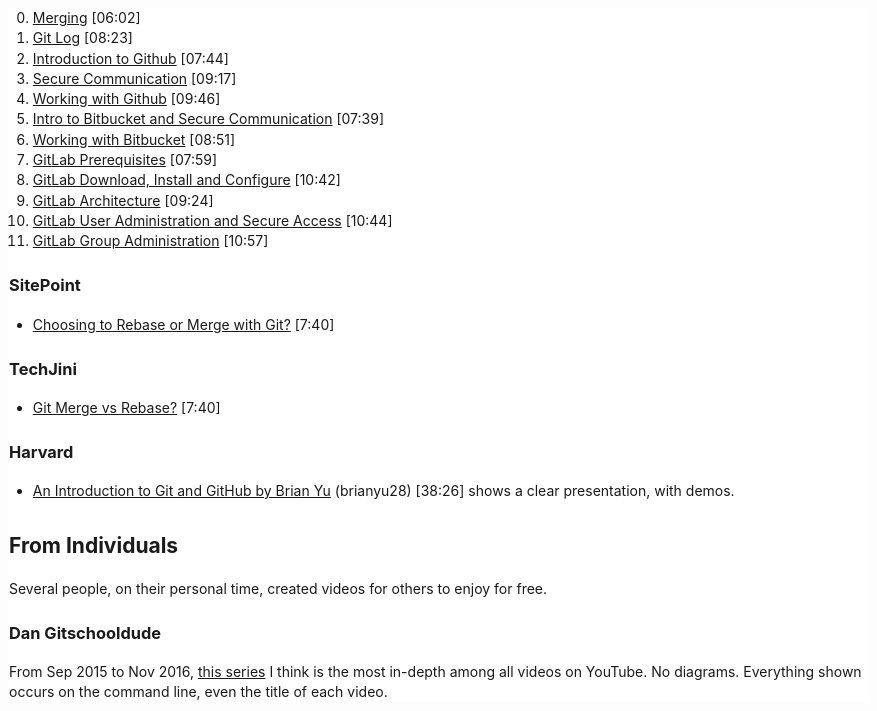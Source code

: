 0. <a target="_blank" href="https://linuxacademy.com/cp/courses/lesson/course/282/lesson/3/module/36">Merging</a> [06:02]
0. <a target="_blank" href="https://linuxacademy.com/cp/courses/lesson/course/283/lesson/1/module/36">Git Log</a> [08:23]
0. <a target="_blank" href="https://linuxacademy.com/cp/courses/lesson/course/300/lesson/1/module/36">Introduction to Github</a> [07:44]
0. <a target="_blank" href="https://linuxacademy.com/cp/courses/lesson/course/300/lesson/2/module/36">Secure Communication</a> [09:17]
0. <a target="_blank" href="https://linuxacademy.com/cp/courses/lesson/course/300/lesson/3/module/36">Working with Github</a> [09:46]
0. <a target="_blank" href="https://linuxacademy.com/cp/courses/lesson/course/301/lesson/1/module/36">Intro to Bitbucket and Secure Communication</a> [07:39]
0. <a target="_blank" href="https://linuxacademy.com/cp/courses/lesson/course/301/lesson/2/module/36">Working with Bitbucket</a> [08:51]
0. <a target="_blank" href="https://linuxacademy.com/cp/courses/lesson/course/305/lesson/1/module/36">GitLab Prerequisites</a> [07:59]
0. <a target="_blank" href="https://linuxacademy.com/cp/courses/lesson/course/305/lesson/2/module/36">GitLab Download, Install and Configure</a> [10:42]
0. <a target="_blank" href="https://linuxacademy.com/cp/courses/lesson/course/305/lesson/3/module/36">GitLab Architecture</a> [09:24]
0. <a target="_blank" href="https://linuxacademy.com/cp/courses/lesson/course/305/lesson/4/module/36">GitLab User Administration and Secure Access</a> [10:44]
0. <a target="_blank" href="https://linuxacademy.com/cp/courses/lesson/course/305/lesson/5/module/36">GitLab Group Administration</a> [10:57]


### SitePoint

* <a target="_blank" href="https://www.youtube.com/watch?v=RA4aQxWirKA">
   Choosing to Rebase or Merge with Git?</a> [7:40]


### TechJini

* <a target="_blank" href="https://www.youtube.com/watch?v=RA4aQxWirKA">
   Git Merge vs Rebase?</a> [7:40]


### Harvard

* <a target="_blank" href="https://www.youtube.com/watch?v=MJUJ4wbFm_A">
   An Introduction to Git and GitHub by Brian Yu</a> (brianyu28) [38:26]
   shows a clear presentation, with demos.



## From Individuals

Several people, on their personal time, created videos for others to enjoy for free.

### Dan Gitschooldude

From Sep 2015 to Nov 2016, <a target="_blank" href="https://gaming.youtube.com/channel/UCshmCws1MijkZLMkPmOmzbQ">
this series</a> I think is the most in-depth among all videos on YouTube.
No diagrams. Everything shown occurs on the command line, even the title of each video.

